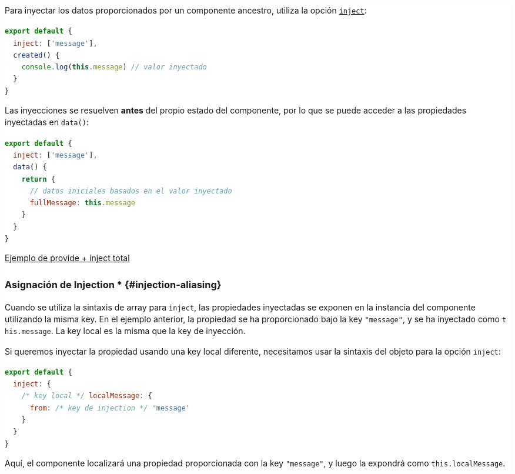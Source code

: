 </div>

<div class="options-api">

Para inyectar los datos proporcionados por un componente ancestro, utiliza la opción [`inject`](/api/options-composition#inject):

```js
export default {
  inject: ['message'],
  created() {
    console.log(this.message) // valor inyectado
  }
}
```

Las inyecciones se resuelven **antes** del propio estado del componente, por lo que se puede acceder a las propiedades inyectadas en `data()`:

```js
export default {
  inject: ['message'],
  data() {
    return {
      // datos iniciales basados en el valor inyectado
      fullMessage: this.message
    }
  }
}
```

[Ejemplo de provide + inject total](https://play.vuejs.org/#eNqNkcFqwzAQRH9l0EUthOhuRKH00FO/oO7B2JtERZaEvA4F43+vZCdOTAIJCImRdpi32kG8h7A99iQKobs6msBvpTNt8JHxcTC2wS76FnKrJpVLZelKR39TSUO7qreMoXRA7ZPPkeOuwHByj5v8EqI/moZeXudCIBL30Z0V0FLXVXsqIA9krU8R+XbMR9rS0mqhS4KpDbZiSgrQc5JKQqvlRWzEQnyvuc9YuWbd4eXq+TZn0IvzOeKr8FvsNcaK/R6Ocb9Uc4FvefpE+fMwP0wH8DU7wB77nIo6x6a2hvNEME5D0CpbrjnHf+8excI=)

### Asignación de Injection \* {#injection-aliasing}

Cuando se utiliza la sintaxis de array para `inject`, las propiedades inyectadas se exponen en la instancia del componente utilizando la misma key. En el ejemplo anterior, la propiedad se ha proporcionado bajo la key `"message"`, y se ha inyectado como `this.message`. La key local es la misma que la key de inyección.

Si queremos inyectar la propiedad usando una key local diferente, necesitamos usar la sintaxis del objeto para la opción `inject`:

```js
export default {
  inject: {
    /* key local */ localMessage: {
      from: /* key de injection */ 'message'
    }
  }
}
```

Aquí, el componente localizará una propiedad proporcionada con la key `"message"`, y luego la expondrá como `this.localMessage`.
